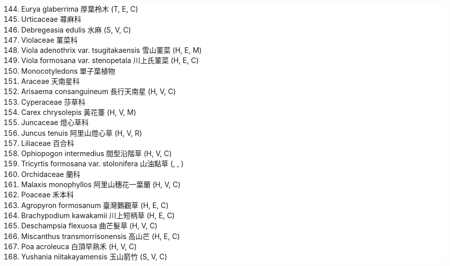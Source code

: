 144.  Eurya glaberrima 厚葉柃木 (T, E, C)
145.  Urticaceae 蕁麻科
146.  Debregeasia edulis 水麻 (S, V, C)
147.  Violaceae 菫菜科
148.  Viola adenothrix var. tsugitakaensis 雪山菫菜 (H, E, M)
149.  Viola formosana var. stenopetala 川上氏菫菜 (H, E, C)
150.  Monocotyledons 單子葉植物
151.  Araceae 天南星科
152.  Arisaema consanguineum 長行天南星 (H, V, C)
153.  Cyperaceae 莎草科
154.  Carex chrysolepis 黃花薹 (H, V, M)
155.  Juncaceae 燈心草科
156.  Juncus tenuis 阿里山燈心草 (H, V, R)
157.  Liliaceae 百合科
158.  Ophiopogon intermedius 間型沿階草 (H, V, C)
159.  Tricyrtis formosana var. stolonifera 山油點草 (, , )
160.  Orchidaceae 蘭科
161.  Malaxis monophyllos 阿里山穗花一葉蘭 (H, V, C)
162.  Poaceae 禾本科
163.  Agropyron formosanum 臺灣鵝觀草 (H, E, C)
164.  Brachypodium kawakamii 川上短柄草 (H, E, C)
165.  Deschampsia flexuosa 曲芒髮草 (H, V, C)
166.  Miscanthus transmorrisonensis 高山芒 (H, E, C)
167.  Poa acroleuca 白頂早熟禾 (H, V, C)
168.  Yushania niitakayamensis 玉山箭竹 (S, V, C)